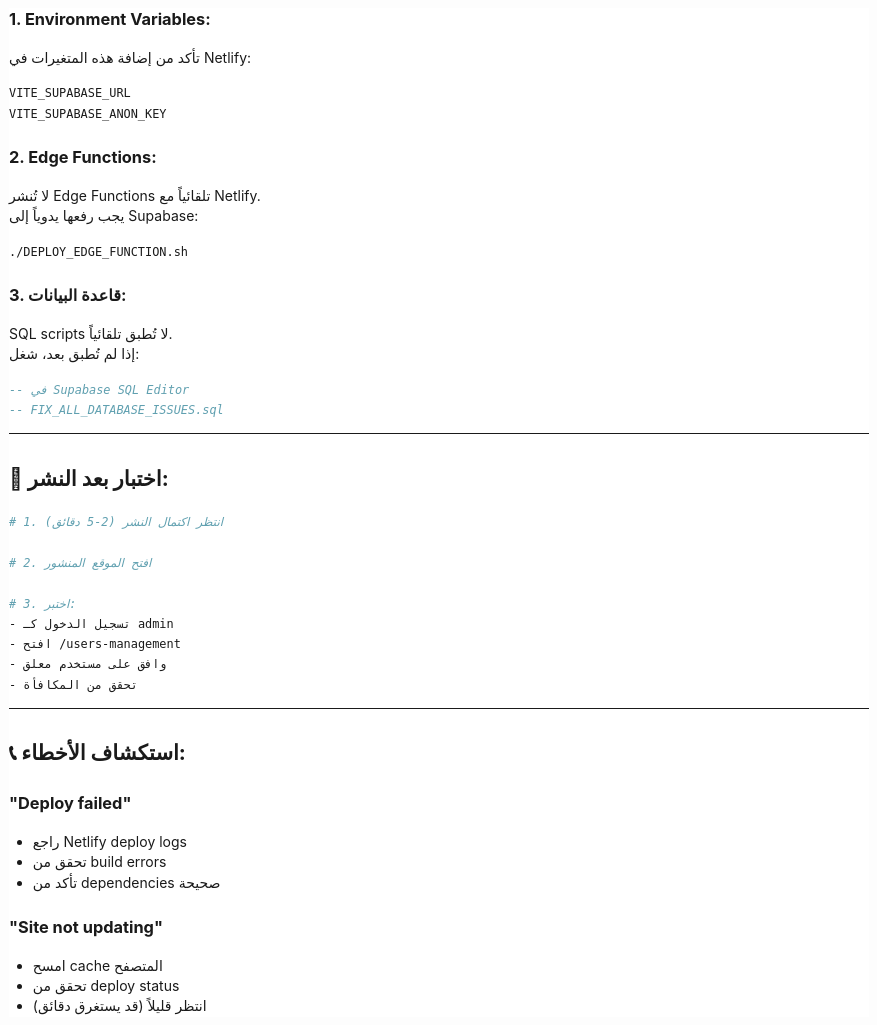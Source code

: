 ### 1. Environment Variables:
تأكد من إضافة هذه المتغيرات في Netlify:
```
VITE_SUPABASE_URL
VITE_SUPABASE_ANON_KEY
```

### 2. Edge Functions:
لا تُنشر Edge Functions تلقائياً مع Netlify.  
يجب رفعها يدوياً إلى Supabase:
```bash
./DEPLOY_EDGE_FUNCTION.sh
```

### 3. قاعدة البيانات:
SQL scripts لا تُطبق تلقائياً.  
إذا لم تُطبق بعد، شغل:
```sql
-- في Supabase SQL Editor
-- FIX_ALL_DATABASE_ISSUES.sql
```

---

## 🧪 اختبار بعد النشر:

```bash
# 1. انتظر اكتمال النشر (2-5 دقائق)

# 2. افتح الموقع المنشور

# 3. اختبر:
- تسجيل الدخول كـ admin
- افتح /users-management
- وافق على مستخدم معلق
- تحقق من المكافأة
```

---

## 📞 استكشاف الأخطاء:

### "Deploy failed"
- راجع Netlify deploy logs
- تحقق من build errors
- تأكد من dependencies صحيحة

### "Site not updating"
- امسح cache المتصفح
- تحقق من deploy status
- انتظر قليلاً (قد يستغرق دقائق)
